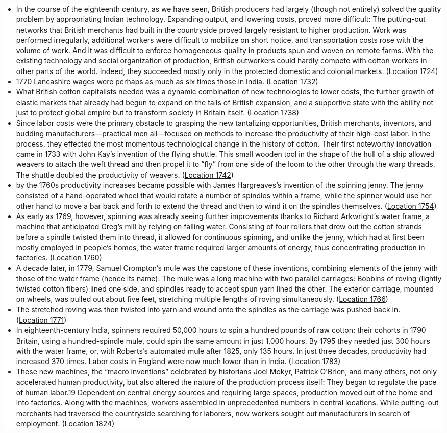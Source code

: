 - In the course of the eighteenth century, as we have seen, British producers had largely (though not entirely) solved the quality problem by appropriating Indian technology. Expanding output, and lowering costs, proved more difficult: The putting-out networks that British merchants had built in the countryside proved largely resistant to higher production. Work was performed irregularly, additional workers were difficult to mobilize on short notice, and transportation costs rose with the volume of work. And it was difficult to enforce homogeneous quality in products spun and woven on remote farms. With the existing technology and social organization of production, British outworkers could hardly compete with cotton workers in other parts of the world. Indeed, they succeeded mostly only in the protected domestic and colonial markets. ([Location 1724](https://readwise.io/to_kindle?action=open&asin=B00KAFVOUA&location=1724))
- 1770 Lancashire wages were perhaps as much as six times those in India. ([Location 1732](https://readwise.io/to_kindle?action=open&asin=B00KAFVOUA&location=1732))
- What British cotton capitalists needed was a dynamic combination of new technologies to lower costs, the further growth of elastic markets that already had begun to expand on the tails of British expansion, and a supportive state with the ability not just to protect global empire but to transform society in Britain itself. ([Location 1738](https://readwise.io/to_kindle?action=open&asin=B00KAFVOUA&location=1738))
- Since labor costs were the primary obstacle to grasping the new tantalizing opportunities, British merchants, inventors, and budding manufacturers—practical men all—focused on methods to increase the productivity of their high-cost labor. In the process, they effected the most momentous technological change in the history of cotton. Their first noteworthy innovation came in 1733 with John Kay’s invention of the flying shuttle. This small wooden tool in the shape of the hull of a ship allowed weavers to attach the weft thread and then propel it to “fly” from one side of the loom to the other through the warp threads. The shuttle doubled the productivity of weavers. ([Location 1742](https://readwise.io/to_kindle?action=open&asin=B00KAFVOUA&location=1742))
- by the 1760s productivity increases became possible with James Hargreaves’s invention of the spinning jenny. The jenny consisted of a hand-operated wheel that would rotate a number of spindles within a frame, while the spinner would use her other hand to move a bar back and forth to extend the thread and then to wind it on the spindles themselves. ([Location 1754](https://readwise.io/to_kindle?action=open&asin=B00KAFVOUA&location=1754))
- As early as 1769, however, spinning was already seeing further improvements thanks to Richard Arkwright’s water frame, a machine that anticipated Greg’s mill by relying on falling water. Consisting of four rollers that drew out the cotton strands before a spindle twisted them into thread, it allowed for continuous spinning, and unlike the jenny, which had at first been mostly employed in people’s homes, the water frame required larger amounts of energy, thus concentrating production in factories. ([Location 1760](https://readwise.io/to_kindle?action=open&asin=B00KAFVOUA&location=1760))
- A decade later, in 1779, Samuel Crompton’s mule was the capstone of these inventions, combining elements of the jenny with those of the water frame (hence its name). The mule was a long machine with two parallel carriages: Bobbins of roving (lightly twisted cotton fibers) lined one side, and spindles ready to accept spun yarn lined the other. The exterior carriage, mounted on wheels, was pulled out about five feet, stretching multiple lengths of roving simultaneously. ([Location 1766](https://readwise.io/to_kindle?action=open&asin=B00KAFVOUA&location=1766))
- The stretched roving was then twisted into yarn and wound onto the spindles as the carriage was pushed back in. ([Location 1771](https://readwise.io/to_kindle?action=open&asin=B00KAFVOUA&location=1771))
- In eighteenth-century India, spinners required 50,000 hours to spin a hundred pounds of raw cotton; their cohorts in 1790 Britain, using a hundred-spindle mule, could spin the same amount in just 1,000 hours. By 1795 they needed just 300 hours with the water frame, or, with Roberts’s automated mule after 1825, only 135 hours. In just three decades, productivity had increased 370 times. Labor costs in England were now much lower than in India. ([Location 1783](https://readwise.io/to_kindle?action=open&asin=B00KAFVOUA&location=1783))
- These new machines, the “macro inventions” celebrated by historians Joel Mokyr, Patrick O’Brien, and many others, not only accelerated human productivity, but also altered the nature of the production process itself: They began to regulate the pace of human labor.19 Dependent on central energy sources and requiring large spaces, production moved out of the home and into factories. Along with the machines, workers assembled in unprecedented numbers in central locations. While putting-out merchants had traversed the countryside searching for laborers, now workers sought out manufacturers in search of employment. ([Location 1824](https://readwise.io/to_kindle?action=open&asin=B00KAFVOUA&location=1824))